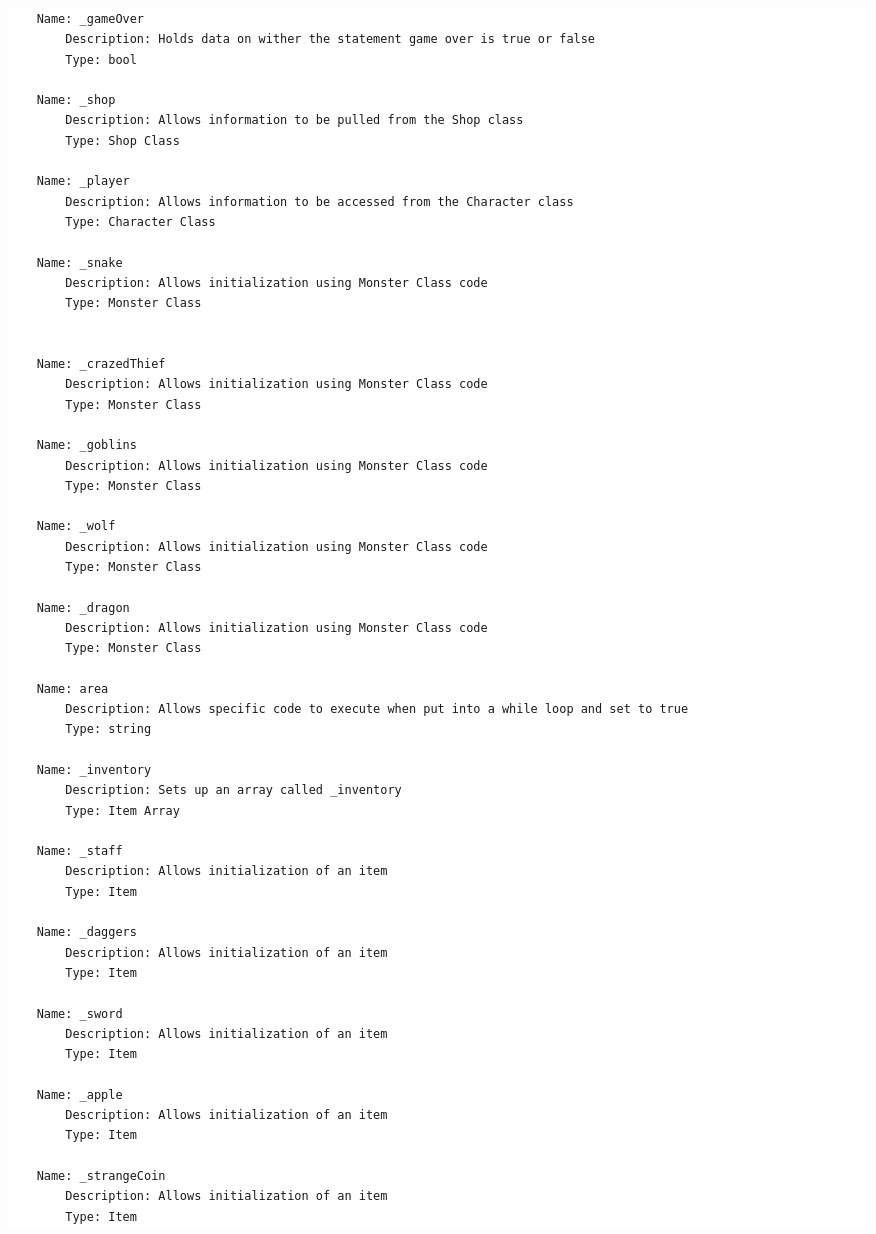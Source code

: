         Name: _gameOver
            Description: Holds data on wither the statement game over is true or false
            Type: bool

        Name: _shop
            Description: Allows information to be pulled from the Shop class
            Type: Shop Class

        Name: _player
            Description: Allows information to be accessed from the Character class 
            Type: Character Class

        Name: _snake
            Description: Allows initialization using Monster Class code
            Type: Monster Class


        Name: _crazedThief
            Description: Allows initialization using Monster Class code
            Type: Monster Class

        Name: _goblins 
            Description: Allows initialization using Monster Class code
            Type: Monster Class

        Name: _wolf
            Description: Allows initialization using Monster Class code
            Type: Monster Class

        Name: _dragon
            Description: Allows initialization using Monster Class code
            Type: Monster Class

        Name: area
            Description: Allows specific code to execute when put into a while loop and set to true 
            Type: string

        Name: _inventory
            Description: Sets up an array called _inventory
            Type: Item Array 

        Name: _staff
            Description: Allows initialization of an item
            Type: Item

        Name: _daggers
            Description: Allows initialization of an item
            Type: Item

        Name: _sword
            Description: Allows initialization of an item
            Type: Item

        Name: _apple
            Description: Allows initialization of an item
            Type: Item

        Name: _strangeCoin
            Description: Allows initialization of an item
            Type: Item
